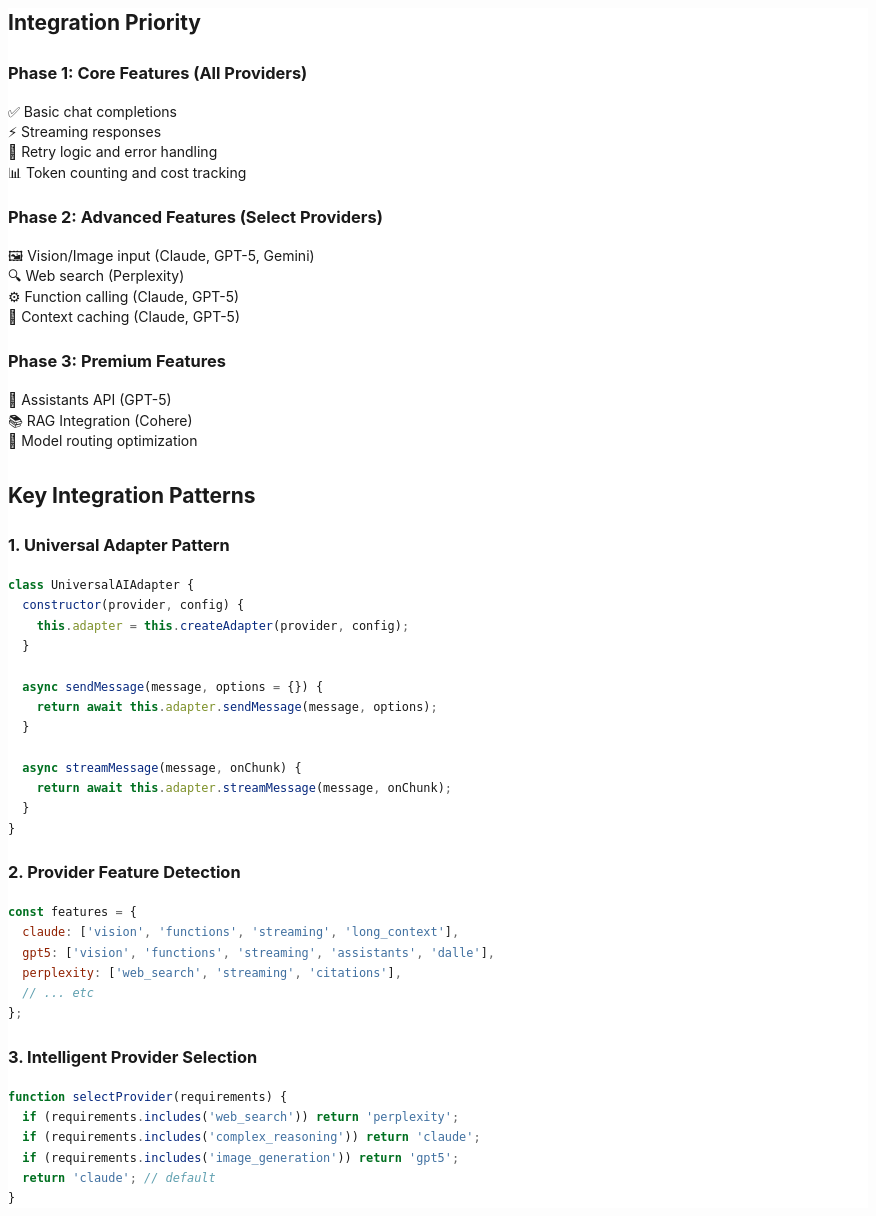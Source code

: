 ## Integration Priority

### Phase 1: Core Features (All Providers)
✅ Basic chat completions  
⚡ Streaming responses  
🔄 Retry logic and error handling  
📊 Token counting and cost tracking

### Phase 2: Advanced Features (Select Providers)
🖼️ Vision/Image input (Claude, GPT-5, Gemini)  
🔍 Web search (Perplexity)  
⚙️ Function calling (Claude, GPT-5)  
💾 Context caching (Claude, GPT-5)

### Phase 3: Premium Features
🤖 Assistants API (GPT-5)  
📚 RAG Integration (Cohere)  
🎯 Model routing optimization

## Key Integration Patterns

### 1. Universal Adapter Pattern
```javascript
class UniversalAIAdapter {
  constructor(provider, config) {
    this.adapter = this.createAdapter(provider, config);
  }
  
  async sendMessage(message, options = {}) {
    return await this.adapter.sendMessage(message, options);
  }
  
  async streamMessage(message, onChunk) {
    return await this.adapter.streamMessage(message, onChunk);
  }
}
```

### 2. Provider Feature Detection
```javascript
const features = {
  claude: ['vision', 'functions', 'streaming', 'long_context'],
  gpt5: ['vision', 'functions', 'streaming', 'assistants', 'dalle'],
  perplexity: ['web_search', 'streaming', 'citations'],
  // ... etc
};
```

### 3. Intelligent Provider Selection
```javascript
function selectProvider(requirements) {
  if (requirements.includes('web_search')) return 'perplexity';
  if (requirements.includes('complex_reasoning')) return 'claude';
  if (requirements.includes('image_generation')) return 'gpt5';
  return 'claude'; // default
}
```
